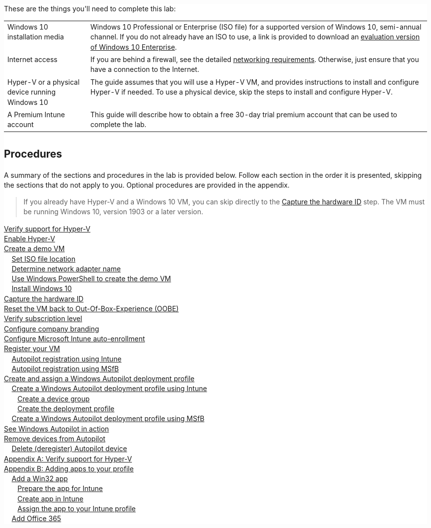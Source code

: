 These are the things you'll need to complete this lab:
<table><tr><td>Windows 10 installation media</td><td>Windows 10 Professional or Enterprise (ISO file) for a supported version of Windows 10, semi-annual channel. If you do not already have an ISO to use, a link is provided to download an <a href="https://www.microsoft.com/evalcenter/evaluate-windows-10-enterprise" data-raw-source="[evaluation version of Windows 10 Enterprise](https://www.microsoft.com/evalcenter/evaluate-windows-10-enterprise)">evaluation version of Windows 10 Enterprise</a>.</td></tr>
<tr><td>Internet access</td><td>If you are behind a firewall, see the detailed <a href="windows-autopilot-requirements.md#networking-requirements" data-raw-source="[networking requirements](windows-autopilot-requirements.md#networking-requirements)">networking requirements</a>. Otherwise, just ensure that you have a connection to the Internet.</td></tr>
<tr><td>Hyper-V or a physical device running Windows 10</td><td>The guide assumes that you will use a Hyper-V VM, and provides instructions to install and configure Hyper-V if needed. To use a physical device, skip the steps to install and configure Hyper-V.</td></tr>
<tr><td>A Premium Intune account</td><td>This guide will describe how to obtain a free 30-day trial premium account that can be used to complete the lab.</td></tr></table>

## Procedures

A summary of the sections and procedures in the lab is provided below. Follow each section in the order it is presented, skipping the sections that do not apply to you. Optional procedures are provided in the appendix.

> If you already have Hyper-V and a Windows 10 VM, you can skip directly to the [Capture the hardware ID](#capture-the-hardware-id) step. The VM must be running Windows 10, version 1903 or a later version.

[Verify support for Hyper-V](#verify-support-for-hyper-v)
<br>[Enable Hyper-V](#enable-hyper-v)
<br>[Create a demo VM](#create-a-demo-vm)
<br>&nbsp;&nbsp;&nbsp; [Set ISO file location](#set-iso-file-location)
<br>&nbsp;&nbsp;&nbsp; [Determine network adapter name](#determine-network-adapter-name)
<br>&nbsp;&nbsp;&nbsp;  [Use Windows PowerShell to create the demo VM](#use-windows-powershell-to-create-the-demo-vm)
<br>&nbsp;&nbsp;&nbsp; [Install Windows 10](#install-windows-10)
<br>[Capture the hardware ID](#capture-the-hardware-id)
<br>[Reset the VM back to Out-Of-Box-Experience (OOBE)](#reset-the-vm-back-to-out-of-box-experience-oobe)
<br>[Verify subscription level](#verify-subscription-level)
<br>[Configure company branding](#configure-company-branding)
<br>[Configure Microsoft Intune auto-enrollment](#configure-microsoft-intune-auto-enrollment)
<br>[Register your VM](#register-your-vm)
<br>&nbsp;&nbsp;&nbsp; [Autopilot registration using Intune](#autopilot-registration-using-intune)
<br>&nbsp;&nbsp;&nbsp; [Autopilot registration using MSfB](#autopilot-registration-using-msfb)
<br>[Create and assign a Windows Autopilot deployment profile](#create-and-assign-a-windows-autopilot-deployment-profile)
<br>&nbsp;&nbsp;&nbsp; [Create a Windows Autopilot deployment profile using Intune](#create-a-windows-autopilot-deployment-profile-using-intune)
<br>&nbsp;&nbsp;&nbsp;&nbsp;&nbsp;&nbsp; [Create a device group](#create-a-device-group)
<br>&nbsp;&nbsp;&nbsp;&nbsp;&nbsp;&nbsp; [Create the deployment profile](#create-the-deployment-profile)
<br>&nbsp;&nbsp;&nbsp; [Create a Windows Autopilot deployment profile using MSfB](#create-a-windows-autopilot-deployment-profile-using-msfb)
<br>[See Windows Autopilot in action](#see-windows-autopilot-in-action)
<br>[Remove devices from Autopilot](#remove-devices-from-autopilot)
<br>&nbsp;&nbsp;&nbsp; [Delete (deregister) Autopilot device](#delete-deregister-autopilot-device)
<br>[Appendix A: Verify support for Hyper-V](#appendix-a-verify-support-for-hyper-v)
<br>[Appendix B: Adding apps to your profile](#appendix-b-adding-apps-to-your-profile)
<br>&nbsp;&nbsp;&nbsp; [Add a Win32 app](#add-a-win32-app)
<br>&nbsp;&nbsp;&nbsp;&nbsp;&nbsp;&nbsp; [Prepare the app for Intune](#prepare-the-app-for-intune)
<br>&nbsp;&nbsp;&nbsp;&nbsp;&nbsp;&nbsp; [Create app in Intune](#create-app-in-intune)
<br>&nbsp;&nbsp;&nbsp;&nbsp;&nbsp;&nbsp; [Assign the app to your Intune profile](#assign-the-app-to-your-intune-profile)
<br>&nbsp;&nbsp;&nbsp; [Add Office 365](#add-office-365)
